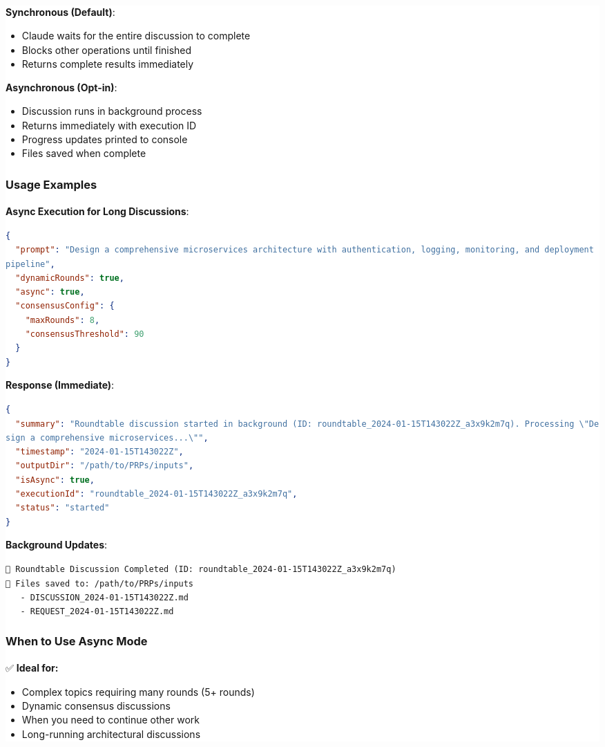 **Synchronous (Default)**:
- Claude waits for the entire discussion to complete
- Blocks other operations until finished
- Returns complete results immediately

**Asynchronous (Opt-in)**:
- Discussion runs in background process
- Returns immediately with execution ID
- Progress updates printed to console
- Files saved when complete

### Usage Examples

**Async Execution for Long Discussions**:
```json
{
  "prompt": "Design a comprehensive microservices architecture with authentication, logging, monitoring, and deployment pipeline",
  "dynamicRounds": true,
  "async": true,
  "consensusConfig": {
    "maxRounds": 8,
    "consensusThreshold": 90
  }
}
```

**Response (Immediate)**:
```json
{
  "summary": "Roundtable discussion started in background (ID: roundtable_2024-01-15T143022Z_a3x9k2m7q). Processing \"Design a comprehensive microservices...\"",
  "timestamp": "2024-01-15T143022Z",
  "outputDir": "/path/to/PRPs/inputs",
  "isAsync": true,
  "executionId": "roundtable_2024-01-15T143022Z_a3x9k2m7q",
  "status": "started"
}
```

**Background Updates**:
```
🎉 Roundtable Discussion Completed (ID: roundtable_2024-01-15T143022Z_a3x9k2m7q)
📁 Files saved to: /path/to/PRPs/inputs
   - DISCUSSION_2024-01-15T143022Z.md
   - REQUEST_2024-01-15T143022Z.md
```

### When to Use Async Mode

✅ **Ideal for:**
- Complex topics requiring many rounds (5+ rounds)
- Dynamic consensus discussions
- When you need to continue other work
- Long-running architectural discussions
